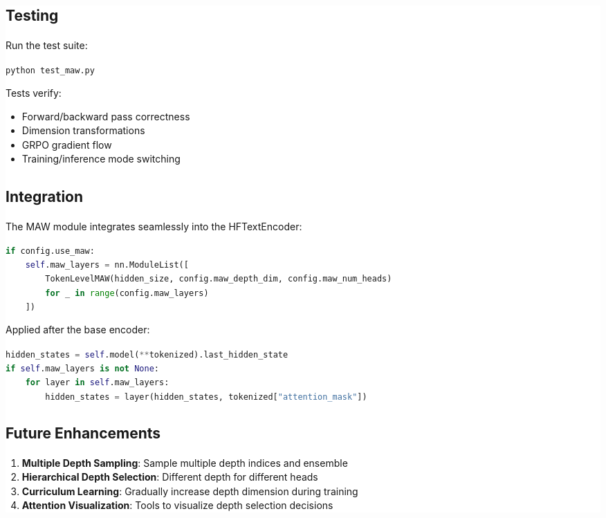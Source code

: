 ## Testing

Run the test suite:
```bash
python test_maw.py
```

Tests verify:
- Forward/backward pass correctness
- Dimension transformations
- GRPO gradient flow
- Training/inference mode switching

## Integration

The MAW module integrates seamlessly into the HFTextEncoder:

```python
if config.use_maw:
    self.maw_layers = nn.ModuleList([
        TokenLevelMAW(hidden_size, config.maw_depth_dim, config.maw_num_heads) 
        for _ in range(config.maw_layers)
    ])
```

Applied after the base encoder:
```python
hidden_states = self.model(**tokenized).last_hidden_state
if self.maw_layers is not None:
    for layer in self.maw_layers:
        hidden_states = layer(hidden_states, tokenized["attention_mask"])
```

## Future Enhancements

1. **Multiple Depth Sampling**: Sample multiple depth indices and ensemble
2. **Hierarchical Depth Selection**: Different depth for different heads
3. **Curriculum Learning**: Gradually increase depth dimension during training
4. **Attention Visualization**: Tools to visualize depth selection decisions
